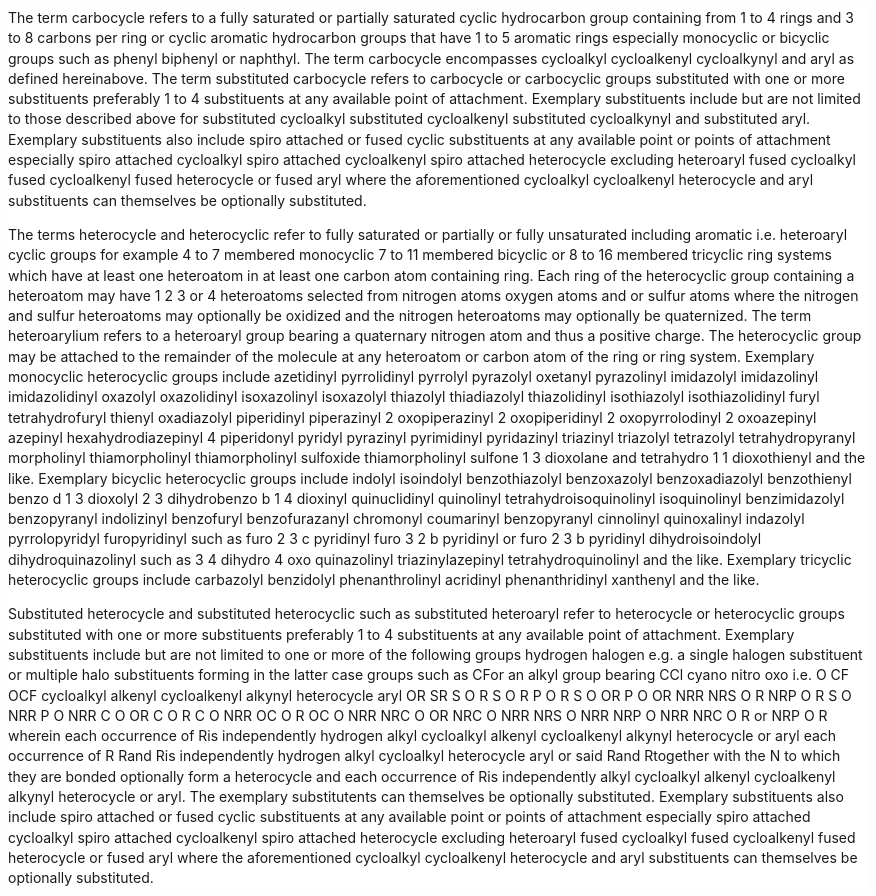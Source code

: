 The term carbocycle refers to a fully saturated or partially saturated cyclic hydrocarbon group containing from 1 to 4 rings and 3 to 8 carbons per ring or cyclic aromatic hydrocarbon groups that have 1 to 5 aromatic rings especially monocyclic or bicyclic groups such as phenyl biphenyl or naphthyl. The term carbocycle encompasses cycloalkyl cycloalkenyl cycloalkynyl and aryl as defined hereinabove. The term substituted carbocycle refers to carbocycle or carbocyclic groups substituted with one or more substituents preferably 1 to 4 substituents at any available point of attachment. Exemplary substituents include but are not limited to those described above for substituted cycloalkyl substituted cycloalkenyl substituted cycloalkynyl and substituted aryl. Exemplary substituents also include spiro attached or fused cyclic substituents at any available point or points of attachment especially spiro attached cycloalkyl spiro attached cycloalkenyl spiro attached heterocycle excluding heteroaryl fused cycloalkyl fused cycloalkenyl fused heterocycle or fused aryl where the aforementioned cycloalkyl cycloalkenyl heterocycle and aryl substituents can themselves be optionally substituted.

The terms heterocycle and heterocyclic refer to fully saturated or partially or fully unsaturated including aromatic i.e. heteroaryl cyclic groups for example 4 to 7 membered monocyclic 7 to 11 membered bicyclic or 8 to 16 membered tricyclic ring systems which have at least one heteroatom in at least one carbon atom containing ring. Each ring of the heterocyclic group containing a heteroatom may have 1 2 3 or 4 heteroatoms selected from nitrogen atoms oxygen atoms and or sulfur atoms where the nitrogen and sulfur heteroatoms may optionally be oxidized and the nitrogen heteroatoms may optionally be quaternized. The term heteroarylium refers to a heteroaryl group bearing a quaternary nitrogen atom and thus a positive charge. The heterocyclic group may be attached to the remainder of the molecule at any heteroatom or carbon atom of the ring or ring system. Exemplary monocyclic heterocyclic groups include azetidinyl pyrrolidinyl pyrrolyl pyrazolyl oxetanyl pyrazolinyl imidazolyl imidazolinyl imidazolidinyl oxazolyl oxazolidinyl isoxazolinyl isoxazolyl thiazolyl thiadiazolyl thiazolidinyl isothiazolyl isothiazolidinyl furyl tetrahydrofuryl thienyl oxadiazolyl piperidinyl piperazinyl 2 oxopiperazinyl 2 oxopiperidinyl 2 oxopyrrolodinyl 2 oxoazepinyl azepinyl hexahydrodiazepinyl 4 piperidonyl pyridyl pyrazinyl pyrimidinyl pyridazinyl triazinyl triazolyl tetrazolyl tetrahydropyranyl morpholinyl thiamorpholinyl thiamorpholinyl sulfoxide thiamorpholinyl sulfone 1 3 dioxolane and tetrahydro 1 1 dioxothienyl and the like. Exemplary bicyclic heterocyclic groups include indolyl isoindolyl benzothiazolyl benzoxazolyl benzoxadiazolyl benzothienyl benzo d 1 3 dioxolyl 2 3 dihydrobenzo b 1 4 dioxinyl quinuclidinyl quinolinyl tetrahydroisoquinolinyl isoquinolinyl benzimidazolyl benzopyranyl indolizinyl benzofuryl benzofurazanyl chromonyl coumarinyl benzopyranyl cinnolinyl quinoxalinyl indazolyl pyrrolopyridyl furopyridinyl such as furo 2 3 c pyridinyl furo 3 2 b pyridinyl or furo 2 3 b pyridinyl dihydroisoindolyl dihydroquinazolinyl such as 3 4 dihydro 4 oxo quinazolinyl triazinylazepinyl tetrahydroquinolinyl and the like. Exemplary tricyclic heterocyclic groups include carbazolyl benzidolyl phenanthrolinyl acridinyl phenanthridinyl xanthenyl and the like.

 Substituted heterocycle and substituted heterocyclic such as substituted heteroaryl refer to heterocycle or heterocyclic groups substituted with one or more substituents preferably 1 to 4 substituents at any available point of attachment. Exemplary substituents include but are not limited to one or more of the following groups hydrogen halogen e.g. a single halogen substituent or multiple halo substituents forming in the latter case groups such as CFor an alkyl group bearing CCl cyano nitro oxo i.e. O CF OCF cycloalkyl alkenyl cycloalkenyl alkynyl heterocycle aryl OR SR S O R S O R P O R S O OR P O OR NRR NRS O R NRP O R S O NRR P O NRR C O OR C O R C O NRR OC O R OC O NRR NRC O OR NRC O NRR NRS O NRR NRP O NRR NRC O R or NRP O R wherein each occurrence of Ris independently hydrogen alkyl cycloalkyl alkenyl cycloalkenyl alkynyl heterocycle or aryl each occurrence of R Rand Ris independently hydrogen alkyl cycloalkyl heterocycle aryl or said Rand Rtogether with the N to which they are bonded optionally form a heterocycle and each occurrence of Ris independently alkyl cycloalkyl alkenyl cycloalkenyl alkynyl heterocycle or aryl. The exemplary substitutents can themselves be optionally substituted. Exemplary substituents also include spiro attached or fused cyclic substituents at any available point or points of attachment especially spiro attached cycloalkyl spiro attached cycloalkenyl spiro attached heterocycle excluding heteroaryl fused cycloalkyl fused cycloalkenyl fused heterocycle or fused aryl where the aforementioned cycloalkyl cycloalkenyl heterocycle and aryl substituents can themselves be optionally substituted.

